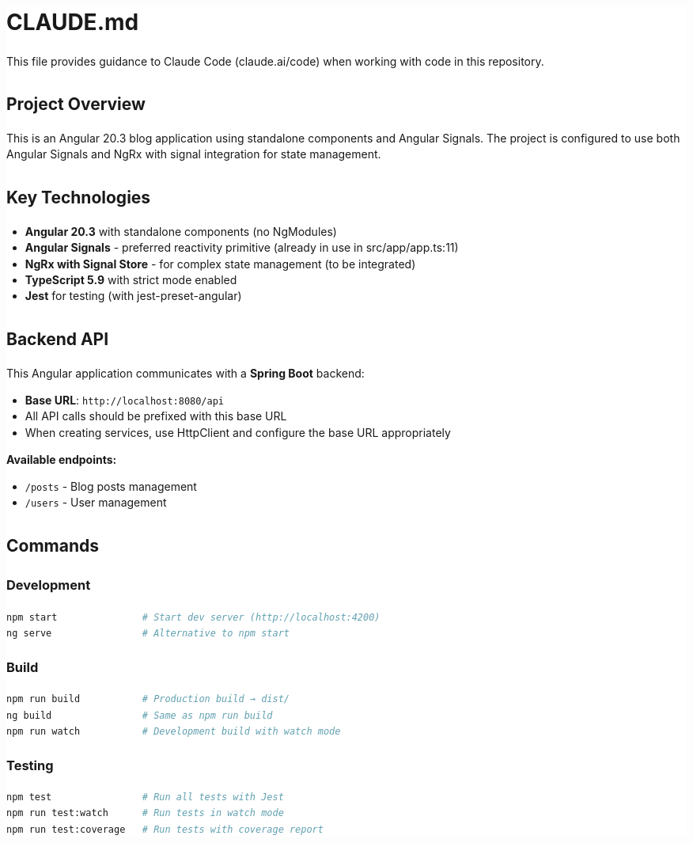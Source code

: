 # CLAUDE.md

This file provides guidance to Claude Code (claude.ai/code) when working with code in this repository.

## Project Overview

This is an Angular 20.3 blog application using standalone components and Angular Signals. The project is configured to use both Angular Signals and NgRx with signal integration for state management.

## Key Technologies

- **Angular 20.3** with standalone components (no NgModules)
- **Angular Signals** - preferred reactivity primitive (already in use in src/app/app.ts:11)
- **NgRx with Signal Store** - for complex state management (to be integrated)
- **TypeScript 5.9** with strict mode enabled
- **Jest** for testing (with jest-preset-angular)

## Backend API

This Angular application communicates with a **Spring Boot** backend:
- **Base URL**: `http://localhost:8080/api`
- All API calls should be prefixed with this base URL
- When creating services, use HttpClient and configure the base URL appropriately

**Available endpoints:**
- `/posts` - Blog posts management
- `/users` - User management

## Commands

### Development
```bash
npm start               # Start dev server (http://localhost:4200)
ng serve                # Alternative to npm start
```

### Build
```bash
npm run build           # Production build → dist/
ng build                # Same as npm run build
npm run watch           # Development build with watch mode
```

### Testing
```bash
npm test                # Run all tests with Jest
npm run test:watch      # Run tests in watch mode
npm run test:coverage   # Run tests with coverage report
```
